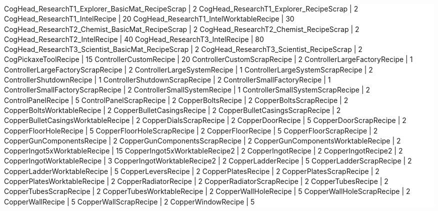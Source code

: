 CogHead_ResearchT1_Explorer_BasicMat_RecipeScrap | 2
CogHead_ResearchT1_Explorer_RecipeScrap | 2
CogHead_ResearchT1_IntelRecipe | 20
CogHead_ResearchT1_IntelWorktableRecipe | 30
CogHead_ResearchT2_Chemist_BasicMat_RecipeScrap | 2
CogHead_ResearchT2_Chemist_RecipeScrap | 2
CogHead_ResearchT2_IntelRecipe | 40
CogHead_ResearchT3_IntelRecipe | 80
CogHead_ResearchT3_Scientist_BasicMat_RecipeScrap | 2
CogHead_ResearchT3_Scientist_RecipeScrap | 2
CogPickaxeToolRecipe | 15
ControllerCustomRecipe | 20
ControllerCustomScrapRecipe | 2
ControllerLargeFactoryRecipe | 1
ControllerLargeFactoryScrapRecipe | 2
ControllerLargeSystemRecipe | 1
ControllerLargeSystemScrapRecipe | 2
ControllerShutdownRecipe | 1
ControllerShutdownScrapRecipe | 2
ControllerSmallFactoryRecipe | 1
ControllerSmallFactoryScrapRecipe | 2
ControllerSmallSystemRecipe | 1
ControllerSmallSystemScrapRecipe | 2
ControlPanelRecipe | 5
ControlPanelScrapRecipe | 2
CopperBoltsRecipe | 2
CopperBoltsScrapRecipe | 2
CopperBoltsWorktableRecipe | 2
CopperBulletCasingsRecipe | 2
CopperBulletCasingsScrapRecipe | 2
CopperBulletCasingsWorktableRecipe | 2
CopperDialsScrapRecipe | 2
CopperDoorRecipe | 5
CopperDoorScrapRecipe | 2
CopperFloorHoleRecipe | 5
CopperFloorHoleScrapRecipe | 2
CopperFloorRecipe | 5
CopperFloorScrapRecipe | 2
CopperGunComponentsRecipe | 2
CopperGunComponentsScrapRecipe | 2
CopperGunComponentsWorktableRecipe | 2
CopperIngot5xWorktableRecipe | 15
CopperIngot5xWorktableRecipe2 | 2
CopperIngotRecipe | 2
CopperIngotRecipe2 | 2
CopperIngotWorktableRecipe | 3
CopperIngotWorktableRecipe2 | 2
CopperLadderRecipe | 5
CopperLadderScrapRecipe | 2
CopperLadderWorktableRecipe | 5
CopperLeversRecipe | 2
CopperPlatesRecipe | 2
CopperPlatesScrapRecipe | 2
CopperPlatesWorktableRecipe | 2
CopperRadiatorRecipe | 2
CopperRadiatorScrapRecipe | 2
CopperTubesRecipe | 2
CopperTubesScrapRecipe | 2
CopperTubesWorktableRecipe | 2
CopperWallHoleRecipe | 5
CopperWallHoleScrapRecipe | 2
CopperWallRecipe | 5
CopperWallScrapRecipe | 2
CopperWindowRecipe | 5